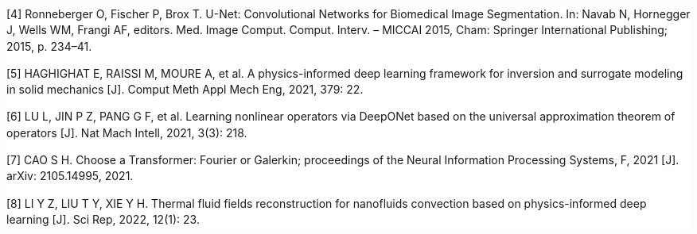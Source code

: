[4] Ronneberger O, Fischer P, Brox T. U-Net: Convolutional Networks for Biomedical Image Segmentation. In: Navab N, Hornegger J, Wells WM, Frangi AF, editors. Med. Image Comput. Comput. Interv. – MICCAI 2015, Cham: Springer International Publishing; 2015, p. 234–41.

[5] HAGHIGHAT E, RAISSI M, MOURE A, et al. A physics-informed deep learning framework for inversion and surrogate modeling in solid mechanics [J]. Comput Meth Appl Mech Eng, 2021, 379: 22.

[6] LU L, JIN P Z, PANG G F, et al. Learning nonlinear operators via DeepONet based on the universal approximation theorem of operators [J]. Nat Mach Intell, 2021, 3(3): 218.

[7] CAO S H. Choose a Transformer: Fourier or Galerkin; proceedings of the Neural Information Processing Systems, F, 2021 [J]. arXiv: 2105.14995, 2021.

[8] LI Y Z, LIU T Y, XIE Y H. Thermal fluid fields reconstruction for nanofluids convection based on physics-informed deep learning [J]. Sci Rep, 2022, 12(1): 23.
